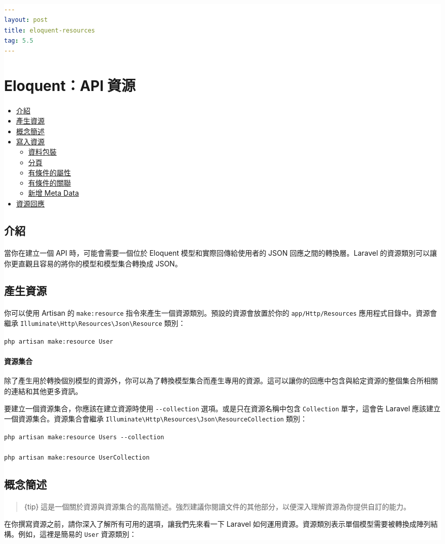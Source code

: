 ```yaml
---
layout: post
title: eloquent-resources
tag: 5.5
---
```

# Eloquent：API 資源

- [介紹](#introduction)
- [產生資源](#generating-resources)
- [概念簡述](#concept-overview)
- [寫入資源](#writing-resources)
    - [資料包裝](#data-wrapping)
    - [分頁](#pagination)
    - [有條件的屬性](#conditional-attributes)
    - [有條件的關聯](#conditional-relationships)
    - [新增 Meta Data](#adding-meta-data)
- [資源回應](#resource-responses)

<a name="introduction"></a>
## 介紹

當你在建立一個 API 時，可能會需要一個位於 Eloquent 模型和實際回傳給使用者的 JSON 回應之間的轉換層。Laravel 的資源類別可以讓你更直觀且容易的將你的模型和模型集合轉換成 JSON。

<a name="generating-resources"></a>
## 產生資源

你可以使用 Artisan 的 `make:resource` 指令來產生一個資源類別。預設的資源會放置於你的 `app/Http/Resources` 應用程式目錄中。資源會繼承 `Illuminate\Http\Resources\Json\Resource` 類別：

    php artisan make:resource User

#### 資源集合

除了產生用於轉換個別模型的資源外，你可以為了轉換模型集合而產生專用的資源。這可以讓你的回應中包含與給定資源的整個集合所相關的連結和其他更多資訊。

要建立一個資源集合，你應該在建立資源時使用 `--collection` 選項。或是只在資源名稱中包含 `Collection` 單字，這會告 Laravel 應該建立一個資源集合。資源集合會繼承 `Illuminate\Http\Resources\Json\ResourceCollection` 類別：

    php artisan make:resource Users --collection

    php artisan make:resource UserCollection

<a name="concept-overview"></a>
## 概念簡述

> {tip} 這是一個關於資源與資源集合的高階簡述。強烈建議你閱讀文件的其他部分，以便深入理解資源為你提供自訂的能力。

在你撰寫資源之前，請你深入了解所有可用的選項，讓我們先來看一下 Laravel 如何運用資源。資源類別表示單個模型需要被轉換成陣列結構。例如，這裡是簡易的 `User` 資源類別：
